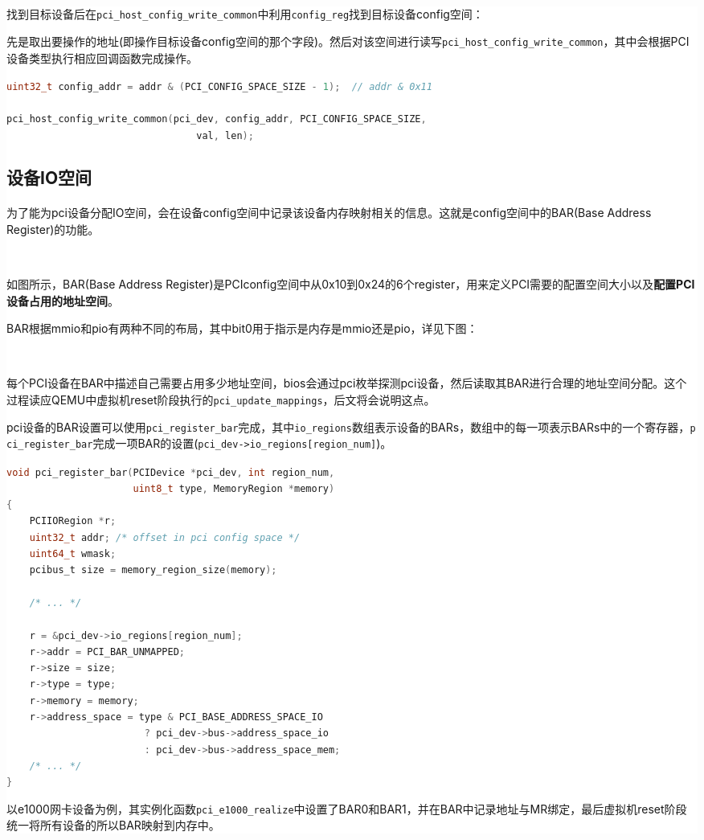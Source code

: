 找到目标设备后在`pci_host_config_write_common`中利用`config_reg`找到目标设备config空间：

先是取出要操作的地址(即操作目标设备config空间的那个字段)。然后对该空间进行读写`pci_host_config_write_common`，其中会根据PCI设备类型执行相应回调函数完成操作。

```c
uint32_t config_addr = addr & (PCI_CONFIG_SPACE_SIZE - 1); 	// addr & 0x11

pci_host_config_write_common(pci_dev, config_addr, PCI_CONFIG_SPACE_SIZE,
                                 val, len);
```


## 设备IO空间

为了能为pci设备分配IO空间，会在设备config空间中记录该设备内存映射相关的信息。这就是config空间中的BAR(Base Address Register)的功能。

<img src="https://raw.githubusercontent.com/66RING/66RING/master/.github/images/Notes/universe/qemu/qemu_bus_simulate/pci_config_space.png" alt="" width="100%">

如图所示，BAR(Base Address Register)是PCIconfig空间中从0x10到0x24的6个register，用来定义PCI需要的配置空间大小以及**配置PCI设备占用的地址空间**。

BAR根据mmio和pio有两种不同的布局，其中bit0用于指示是内存是mmio还是pio，详见下图：

<img src="https://raw.githubusercontent.com/66RING/66RING/master/.github/images/Notes/universe/qemu/qemu_bus_simulate/bar_layout.png" alt="" width="100%">

每个PCI设备在BAR中描述自己需要占用多少地址空间，bios会通过pci枚举探测pci设备，然后读取其BAR进行合理的地址空间分配。这个过程读应QEMU中虚拟机reset阶段执行的`pci_update_mappings`，后文将会说明这点。

pci设备的BAR设置可以使用`pci_register_bar`完成，其中`io_regions`数组表示设备的BARs，数组中的每一项表示BARs中的一个寄存器，`pci_register_bar`完成一项BAR的设置(`pci_dev->io_regions[region_num]`)。

```c
void pci_register_bar(PCIDevice *pci_dev, int region_num,
                      uint8_t type, MemoryRegion *memory)
{
    PCIIORegion *r;
    uint32_t addr; /* offset in pci config space */
    uint64_t wmask;
    pcibus_t size = memory_region_size(memory);

    /* ... */

    r = &pci_dev->io_regions[region_num];
    r->addr = PCI_BAR_UNMAPPED;
    r->size = size;
    r->type = type;
    r->memory = memory;
    r->address_space = type & PCI_BASE_ADDRESS_SPACE_IO
                        ? pci_dev->bus->address_space_io
                        : pci_dev->bus->address_space_mem;
	/* ... */
}
```

以e1000网卡设备为例，其实例化函数`pci_e1000_realize`中设置了BAR0和BAR1，并在BAR中记录地址与MR绑定，最后虚拟机reset阶段统一将所有设备的所以BAR映射到内存中。
